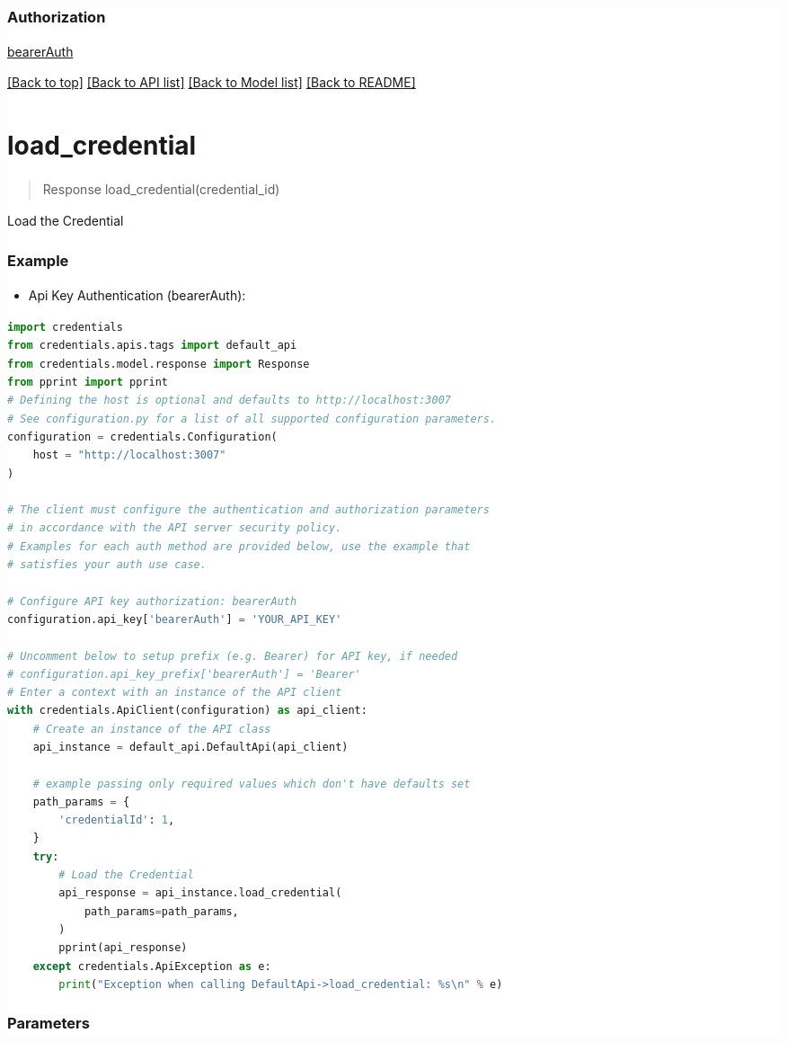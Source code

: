 ### Authorization

[bearerAuth](../../../README.md#bearerAuth)

[[Back to top]](#__pageTop) [[Back to API list]](../../../README.md#documentation-for-api-endpoints) [[Back to Model list]](../../../README.md#documentation-for-models) [[Back to README]](../../../README.md)

# **load_credential**
<a id="load_credential"></a>
> Response load_credential(credential_id)

Load the Credential

### Example

* Api Key Authentication (bearerAuth):
```python
import credentials
from credentials.apis.tags import default_api
from credentials.model.response import Response
from pprint import pprint
# Defining the host is optional and defaults to http://localhost:3007
# See configuration.py for a list of all supported configuration parameters.
configuration = credentials.Configuration(
    host = "http://localhost:3007"
)

# The client must configure the authentication and authorization parameters
# in accordance with the API server security policy.
# Examples for each auth method are provided below, use the example that
# satisfies your auth use case.

# Configure API key authorization: bearerAuth
configuration.api_key['bearerAuth'] = 'YOUR_API_KEY'

# Uncomment below to setup prefix (e.g. Bearer) for API key, if needed
# configuration.api_key_prefix['bearerAuth'] = 'Bearer'
# Enter a context with an instance of the API client
with credentials.ApiClient(configuration) as api_client:
    # Create an instance of the API class
    api_instance = default_api.DefaultApi(api_client)

    # example passing only required values which don't have defaults set
    path_params = {
        'credentialId': 1,
    }
    try:
        # Load the Credential
        api_response = api_instance.load_credential(
            path_params=path_params,
        )
        pprint(api_response)
    except credentials.ApiException as e:
        print("Exception when calling DefaultApi->load_credential: %s\n" % e)
```
### Parameters
